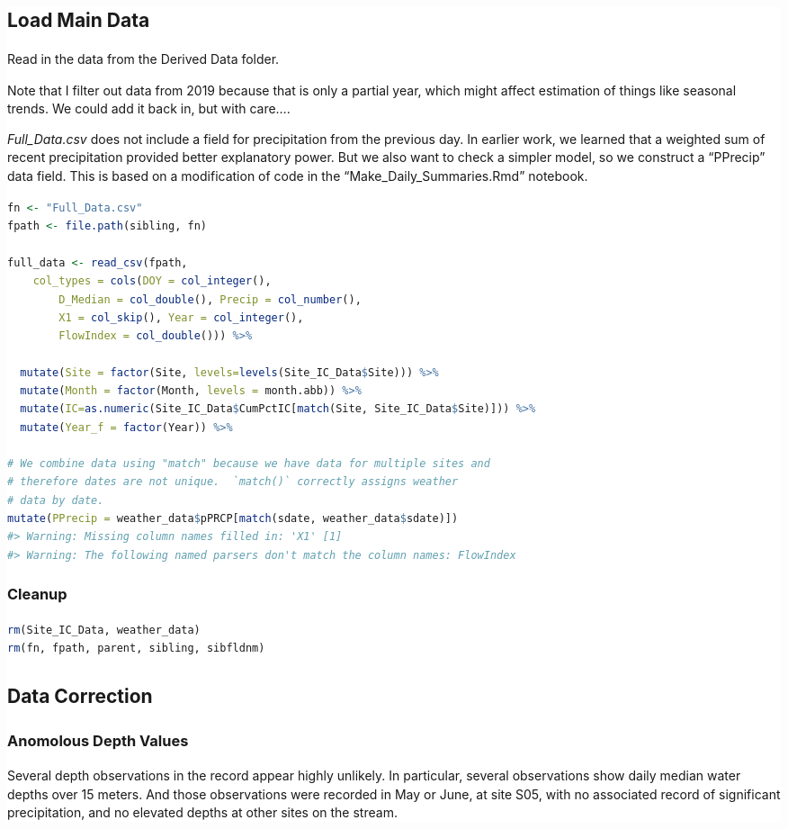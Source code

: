 ## Load Main Data

Read in the data from the Derived Data folder.

Note that I filter out data from 2019 because that is only a partial
year, which might affect estimation of things like seasonal trends. We
could add it back in, but with care….

*Full\_Data.csv* does not include a field for precipitation from the
previous day. In earlier work, we learned that a weighted sum of recent
precipitation provided better explanatory power. But we also want to
check a simpler model, so we construct a “PPrecip” data field. This is
based on a modification of code in the “Make\_Daily\_Summaries.Rmd”
notebook.

``` r
fn <- "Full_Data.csv"
fpath <- file.path(sibling, fn)

full_data <- read_csv(fpath, 
    col_types = cols(DOY = col_integer(), 
        D_Median = col_double(), Precip = col_number(), 
        X1 = col_skip(), Year = col_integer(), 
        FlowIndex = col_double())) %>%

  mutate(Site = factor(Site, levels=levels(Site_IC_Data$Site))) %>%
  mutate(Month = factor(Month, levels = month.abb)) %>%
  mutate(IC=as.numeric(Site_IC_Data$CumPctIC[match(Site, Site_IC_Data$Site)])) %>%
  mutate(Year_f = factor(Year)) %>%

# We combine data using "match" because we have data for multiple sites and 
# therefore dates are not unique.  `match()` correctly assigns weather
# data by date.
mutate(PPrecip = weather_data$pPRCP[match(sdate, weather_data$sdate)])
#> Warning: Missing column names filled in: 'X1' [1]
#> Warning: The following named parsers don't match the column names: FlowIndex
```

### Cleanup

``` r
rm(Site_IC_Data, weather_data)
rm(fn, fpath, parent, sibling, sibfldnm)
```

## Data Correction

### Anomolous Depth Values

Several depth observations in the record appear highly unlikely. In
particular, several observations show daily median water depths over 15
meters. And those observations were recorded in May or June, at site
S05, with no associated record of significant precipitation, and no
elevated depths at other sites on the stream.
